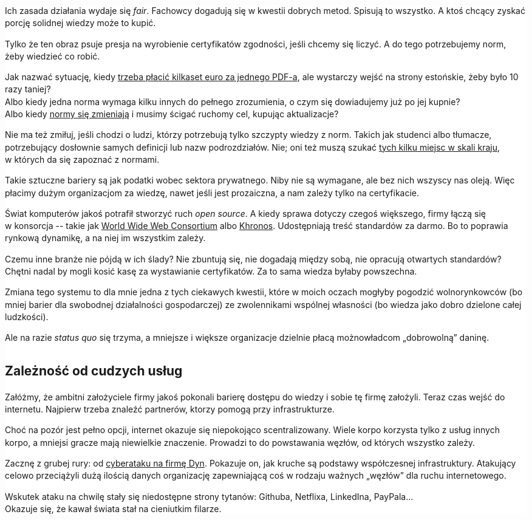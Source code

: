 Ich zasada działania wydaje się *fair*. Fachowcy dogadują się w&nbsp;kwestii dobrych metod. Spisują to wszystko. A&nbsp;ktoś chcący zyskać porcję solidnej wiedzy może to kupić. 

Tylko że ten obraz psuje presja na wyrobienie certyfikatów zgodności, jeśli chcemy się liczyć. A&nbsp;do tego potrzebujemy norm, żeby wiedzieć co robić.

Jak nazwać sytuację, kiedy [trzeba płacić kilkaset euro za jednego PDF-a](https://openregulatory.com/accessing-standards/), ale wystarczy wejść na strony estońskie, żeby było 10 razy taniej?  
Albo kiedy jedna norma wymaga kilku innych do pełnego zrozumienia, o&nbsp;czym się dowiadujemy już po jej kupnie?  
Albo kiedy [normy się zmieniają](https://news.ycombinator.com/item?id=26392629) i&nbsp;musimy ścigać ruchomy cel, kupując aktualizacje?

Nie ma też zmiłuj, jeśli chodzi o&nbsp;ludzi, którzy potrzebują tylko szczypty wiedzy z&nbsp;norm. Takich jak studenci albo tłumacze, potrzebujący dosłownie samych definicji lub nazw podrozdziałów. Nie; oni też muszą szukać [tych kilku miejsc w&nbsp;skali kraju](https://www.nietylkoiso.pl/skad-wziac-polskie-normy-za-darmo/), w&nbsp;których da się zapoznać z&nbsp;normami.

Takie sztuczne bariery są jak podatki wobec sektora prywatnego. Niby nie są wymagane, ale bez nich wszyscy nas oleją. Więc płacimy dużym organizacjom za wiedzę, nawet jeśli jest prozaiczna, a&nbsp;nam zależy tylko na certyfikacie.

Świat komputerów jakoś potrafił stworzyć ruch *open source*. A&nbsp;kiedy sprawa dotyczy czegoś większego, firmy łączą się w&nbsp;konsorcja -- takie jak [World Wide Web Consortium](https://www.w3.org/Consortium/) albo [Khronos](https://www.khronos.org/about/). Udostępniają treść standardów za darmo. Bo to poprawia rynkową dynamikę, a&nbsp;na niej im wszystkim zależy.

Czemu inne branże nie pójdą w&nbsp;ich ślady? Nie zbuntują się, nie dogadają między sobą, nie opracują otwartych standardów? Chętni nadal by mogli kosić kasę za wystawianie certyfikatów. Za to sama wiedza byłaby powszechna.

Zmiana tego systemu to dla mnie jedna z&nbsp;tych ciekawych kwestii, które w&nbsp;moich oczach mogłyby pogodzić wolnorynkowców (bo mniej barier dla swobodnej działalności gospodarczej) ze zwolennikami wspólnej własności (bo wiedza jako dobro dzielone całej ludzkości).

Ale na razie *status quo* się trzyma, a&nbsp;mniejsze i&nbsp;większe organizacje dzielnie płacą możnowładcom „dobrowolną” daninę.

## Zależność od cudzych usług

Załóżmy, że ambitni założyciele firmy jakoś pokonali barierę dostępu do wiedzy i&nbsp;sobie tę firmę założyli. Teraz czas wejść do internetu. Najpierw trzeba znaleźć partnerów, ktorzy pomogą przy infrastrukturze.

Choć na pozór jest pełno opcji, internet okazuje się niepokojąco scentralizowany. Wiele korpo korzysta tylko z&nbsp;usług innych korpo, a&nbsp;mniejsi gracze mają niewielkie znaczenie. Prowadzi to do powstawania węzłów, od których wszystko zależy.

Zacznę z&nbsp;grubej rury: od [cyberataku na firmę Dyn](https://pl.wikipedia.org/wiki/Cyberatak_na_Dyn). Pokazuje on, jak kruche są podstawy współczesnej infrastruktury. Atakujący celowo przeciążyli dużą ilością danych organizację zapewniającą coś w&nbsp;rodzaju ważnych „węzłów” dla ruchu internetowego.

Wskutek ataku na chwilę stały się niedostępne strony tytanów: Githuba, Netflixa, LinkedIna, PayPala...  
Okazuje się, że kawał świata stał na cieniutkim filarze.
